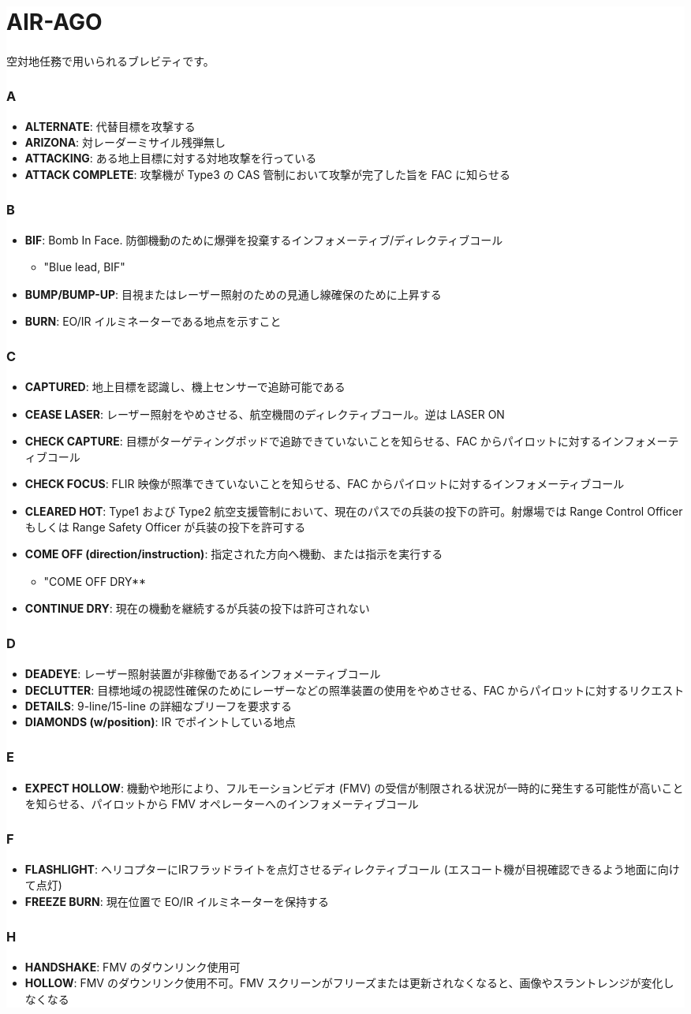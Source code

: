 # AIR-AGO

空対地任務で用いられるブレビティです。

### A

- **ALTERNATE**: 代替目標を攻撃する
- **ARIZONA**: 対レーダーミサイル残弾無し
- **ATTACKING**: ある地上目標に対する対地攻撃を行っている
- **ATTACK COMPLETE**: 攻撃機が Type3 の CAS 管制において攻撃が完了した旨を FAC に知らせる

### B

- **BIF**: Bomb In Face. 防御機動のために爆弾を投棄するインフォメーティブ/ディレクティブコール
    - "Blue lead, BIF"

- **BUMP/BUMP-UP**: 目視またはレーザー照射のための見通し線確保のために上昇する
- **BURN**: EO/IR イルミネーターである地点を示すこと

### C

- **CAPTURED**: 地上目標を認識し、機上センサーで追跡可能である
- **CEASE LASER**: レーザー照射をやめさせる、航空機間のディレクティブコール。逆は LASER ON
- **CHECK CAPTURE**: 目標がターゲティングポッドで追跡できていないことを知らせる、FAC からパイロットに対するインフォメーティブコール
- **CHECK FOCUS**: FLIR 映像が照準できていないことを知らせる、FAC からパイロットに対するインフォメーティブコール
- **CLEARED HOT**: Type1 および Type2 航空支援管制において、現在のパスでの兵装の投下の許可。射爆場では Range Control Officer もしくは Range Safety Officer が兵装の投下を許可する
- **COME OFF (direction/instruction)**: 指定された方向へ機動、または指示を実行する
    - "COME OFF DRY**

- **CONTINUE DRY**: 現在の機動を継続するが兵装の投下は許可されない

### D

- **DEADEYE**: レーザー照射装置が非稼働であるインフォメーティブコール
- **DECLUTTER**: 目標地域の視認性確保のためにレーザーなどの照準装置の使用をやめさせる、FAC からパイロットに対するリクエスト
- **DETAILS**: 9-line/15-line の詳細なブリーフを要求する
- **DIAMONDS (w/position)**: IR でポイントしている地点

### E

- **EXPECT HOLLOW**: 機動や地形により、フルモーションビデオ (FMV) の受信が制限される状況が一時的に発生する可能性が高いことを知らせる、パイロットから FMV オペレーターへのインフォメーティブコール

### F

- **FLASHLIGHT**: ヘリコプターにIRフラッドライトを点灯させるディレクティブコール (エスコート機が目視確認できるよう地面に向けて点灯)
- **FREEZE BURN**: 現在位置で EO/IR イルミネーターを保持する

### H

- **HANDSHAKE**: FMV のダウンリンク使用可
- **HOLLOW**: FMV のダウンリンク使用不可。FMV スクリーンがフリーズまたは更新されなくなると、画像やスラントレンジが変化しなくなる
